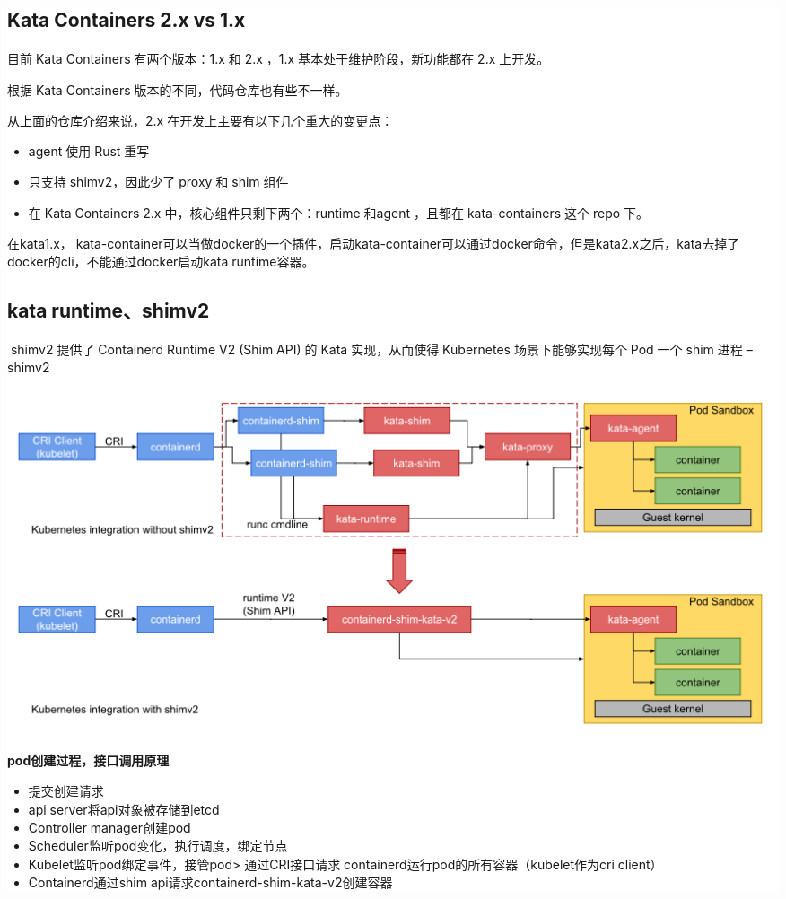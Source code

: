 

## Kata Containers 2.x vs 1.x

目前 Kata Containers 有两个版本：1.x 和 2.x ，1.x 基本处于维护阶段，新功能都在 2.x 上开发。

根据 Kata Containers 版本的不同，代码仓库也有些不一样。

从上面的仓库介绍来说，2.x 在开发上主要有以下几个重大的变更点：

- agent 使用 Rust 重写

- 只支持 shimv2，因此少了 proxy 和 shim 组件

- 在 Kata Containers 2.x 中，核心组件只剩下两个：runtime 和agent ，且都在 kata-containers 这个 repo 下。

在kata1.x， kata-container可以当做docker的一个插件，启动kata-container可以通过docker命令，但是kata2.x之后，kata去掉了docker的cli，不能通过docker启动kata runtime容器。

## kata runtime、shimv2

​	shimv2 提供了 Containerd Runtime V2 (Shim API) 的 Kata 实现，从而使得 Kubernetes 场景下能够实现每个 Pod 一个 shim 进程 – shimv2 

![](../images/20220330151947.png)


**pod创建过程，接口调用原理**

- 提交创建请求
- api server将api对象被存储到etcd
- Controller manager创建pod
- Scheduler监听pod变化，执行调度，绑定节点
- Kubelet监听pod绑定事件，接管pod> 通过CRI接口请求 containerd运行pod的所有容器（kubelet作为cri client）
- Containerd通过shim api请求containerd-shim-kata-v2创建容器
